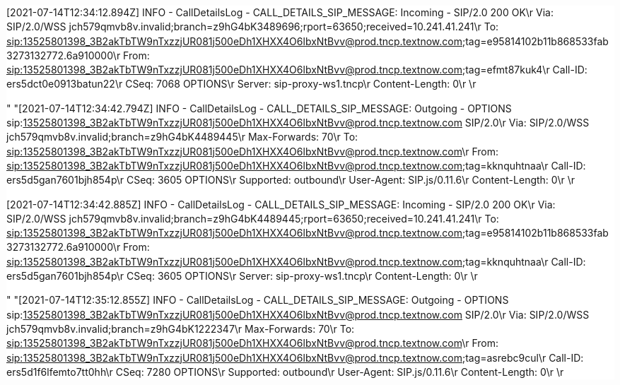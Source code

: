 
[2021-07-14T12:34:12.894Z] INFO - CallDetailsLog - CALL_DETAILS_SIP_MESSAGE: Incoming - SIP/2.0 200 OK\r
Via: SIP/2.0/WSS jch579qmvb8v.invalid;branch=z9hG4bK3489696;rport=63650;received=10.241.41.241\r
To: <sip:13525801398_3B2akTbTW9nTxzzjUR081j500eDh1XHXX4O6lbxNtBvv@prod.tncp.textnow.com>;tag=e95814102b11b868533fab3273132772.6a910000\r
From: <sip:13525801398_3B2akTbTW9nTxzzjUR081j500eDh1XHXX4O6lbxNtBvv@prod.tncp.textnow.com>;tag=efmt87kuk4\r
Call-ID: ers5dct0e0913batun22\r
CSeq: 7068 OPTIONS\r
Server: sip-proxy-ws1.tncp\r
Content-Length: 0\r
\r

"
"[2021-07-14T12:34:42.794Z] INFO - CallDetailsLog - CALL_DETAILS_SIP_MESSAGE: Outgoing - OPTIONS sip:13525801398_3B2akTbTW9nTxzzjUR081j500eDh1XHXX4O6lbxNtBvv@prod.tncp.textnow.com SIP/2.0\r
Via: SIP/2.0/WSS jch579qmvb8v.invalid;branch=z9hG4bK4489445\r
Max-Forwards: 70\r
To: <sip:13525801398_3B2akTbTW9nTxzzjUR081j500eDh1XHXX4O6lbxNtBvv@prod.tncp.textnow.com>\r
From: <sip:13525801398_3B2akTbTW9nTxzzjUR081j500eDh1XHXX4O6lbxNtBvv@prod.tncp.textnow.com>;tag=kknquhtnaa\r
Call-ID: ers5d5gan7601bjh854p\r
CSeq: 3605 OPTIONS\r
Supported: outbound\r
User-Agent: SIP.js/0.11.6\r
Content-Length: 0\r
\r


[2021-07-14T12:34:42.885Z] INFO - CallDetailsLog - CALL_DETAILS_SIP_MESSAGE: Incoming - SIP/2.0 200 OK\r
Via: SIP/2.0/WSS jch579qmvb8v.invalid;branch=z9hG4bK4489445;rport=63650;received=10.241.41.241\r
To: <sip:13525801398_3B2akTbTW9nTxzzjUR081j500eDh1XHXX4O6lbxNtBvv@prod.tncp.textnow.com>;tag=e95814102b11b868533fab3273132772.6a910000\r
From: <sip:13525801398_3B2akTbTW9nTxzzjUR081j500eDh1XHXX4O6lbxNtBvv@prod.tncp.textnow.com>;tag=kknquhtnaa\r
Call-ID: ers5d5gan7601bjh854p\r
CSeq: 3605 OPTIONS\r
Server: sip-proxy-ws1.tncp\r
Content-Length: 0\r
\r

"
"[2021-07-14T12:35:12.855Z] INFO - CallDetailsLog - CALL_DETAILS_SIP_MESSAGE: Outgoing - OPTIONS sip:13525801398_3B2akTbTW9nTxzzjUR081j500eDh1XHXX4O6lbxNtBvv@prod.tncp.textnow.com SIP/2.0\r
Via: SIP/2.0/WSS jch579qmvb8v.invalid;branch=z9hG4bK1222347\r
Max-Forwards: 70\r
To: <sip:13525801398_3B2akTbTW9nTxzzjUR081j500eDh1XHXX4O6lbxNtBvv@prod.tncp.textnow.com>\r
From: <sip:13525801398_3B2akTbTW9nTxzzjUR081j500eDh1XHXX4O6lbxNtBvv@prod.tncp.textnow.com>;tag=asrebc9cul\r
Call-ID: ers5d1f6lfemto7tt0hh\r
CSeq: 7280 OPTIONS\r
Supported: outbound\r
User-Agent: SIP.js/0.11.6\r
Content-Length: 0\r
\r
